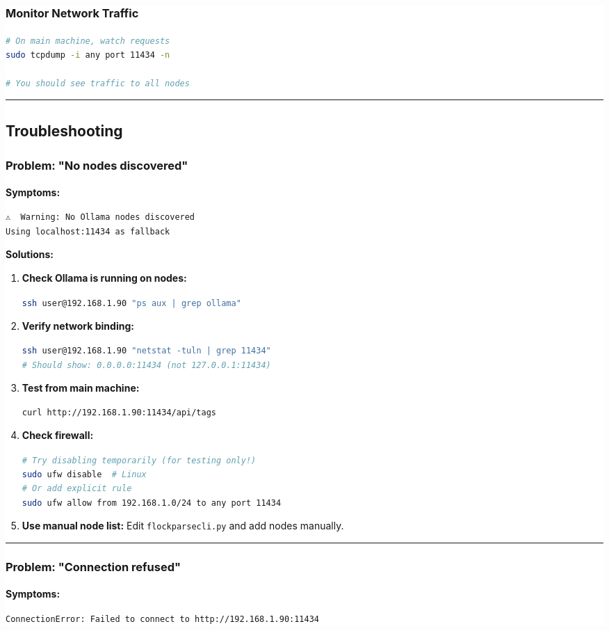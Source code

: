 
### Monitor Network Traffic

```bash
# On main machine, watch requests
sudo tcpdump -i any port 11434 -n

# You should see traffic to all nodes
```

---

## Troubleshooting

### Problem: "No nodes discovered"

**Symptoms:**
```
⚠️  Warning: No Ollama nodes discovered
Using localhost:11434 as fallback
```

**Solutions:**

1. **Check Ollama is running on nodes:**
   ```bash
   ssh user@192.168.1.90 "ps aux | grep ollama"
   ```

2. **Verify network binding:**
   ```bash
   ssh user@192.168.1.90 "netstat -tuln | grep 11434"
   # Should show: 0.0.0.0:11434 (not 127.0.0.1:11434)
   ```

3. **Test from main machine:**
   ```bash
   curl http://192.168.1.90:11434/api/tags
   ```

4. **Check firewall:**
   ```bash
   # Try disabling temporarily (for testing only!)
   sudo ufw disable  # Linux
   # Or add explicit rule
   sudo ufw allow from 192.168.1.0/24 to any port 11434
   ```

5. **Use manual node list:**
   Edit `flockparsecli.py` and add nodes manually.

---

### Problem: "Connection refused"

**Symptoms:**
```
ConnectionError: Failed to connect to http://192.168.1.90:11434
```
